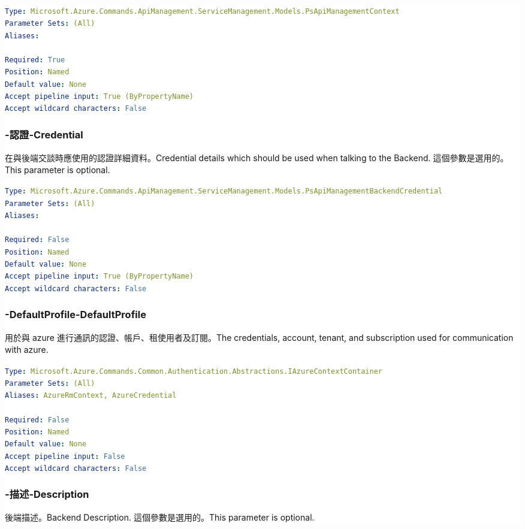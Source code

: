 ```yaml
Type: Microsoft.Azure.Commands.ApiManagement.ServiceManagement.Models.PsApiManagementContext
Parameter Sets: (All)
Aliases:

Required: True
Position: Named
Default value: None
Accept pipeline input: True (ByPropertyName)
Accept wildcard characters: False
```

### <span data-ttu-id="8f4c1-118">-認證</span><span class="sxs-lookup"><span data-stu-id="8f4c1-118">-Credential</span></span>
<span data-ttu-id="8f4c1-119">在與後端交談時應使用的認證詳細資料。</span><span class="sxs-lookup"><span data-stu-id="8f4c1-119">Credential details which should be used when talking to the Backend.</span></span>
<span data-ttu-id="8f4c1-120">這個參數是選用的。</span><span class="sxs-lookup"><span data-stu-id="8f4c1-120">This parameter is optional.</span></span>

```yaml
Type: Microsoft.Azure.Commands.ApiManagement.ServiceManagement.Models.PsApiManagementBackendCredential
Parameter Sets: (All)
Aliases:

Required: False
Position: Named
Default value: None
Accept pipeline input: True (ByPropertyName)
Accept wildcard characters: False
```

### <span data-ttu-id="8f4c1-121">-DefaultProfile</span><span class="sxs-lookup"><span data-stu-id="8f4c1-121">-DefaultProfile</span></span>
<span data-ttu-id="8f4c1-122">用於與 azure 進行通訊的認證、帳戶、租使用者及訂閱。</span><span class="sxs-lookup"><span data-stu-id="8f4c1-122">The credentials, account, tenant, and subscription used for communication with azure.</span></span>

```yaml
Type: Microsoft.Azure.Commands.Common.Authentication.Abstractions.IAzureContextContainer
Parameter Sets: (All)
Aliases: AzureRmContext, AzureCredential

Required: False
Position: Named
Default value: None
Accept pipeline input: False
Accept wildcard characters: False
```

### <span data-ttu-id="8f4c1-123">-描述</span><span class="sxs-lookup"><span data-stu-id="8f4c1-123">-Description</span></span>
<span data-ttu-id="8f4c1-124">後端描述。</span><span class="sxs-lookup"><span data-stu-id="8f4c1-124">Backend Description.</span></span>
<span data-ttu-id="8f4c1-125">這個參數是選用的。</span><span class="sxs-lookup"><span data-stu-id="8f4c1-125">This parameter is optional.</span></span>
